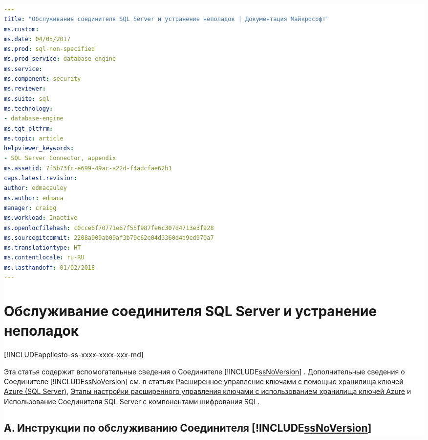 ```yaml
---
title: "Обслуживание соединителя SQL Server и устранение неполадок | Документация Майкрософт"
ms.custom: 
ms.date: 04/05/2017
ms.prod: sql-non-specified
ms.prod_service: database-engine
ms.service: 
ms.component: security
ms.reviewer: 
ms.suite: sql
ms.technology:
- database-engine
ms.tgt_pltfrm: 
ms.topic: article
helpviewer_keywords:
- SQL Server Connector, appendix
ms.assetid: 7f5b73fc-e699-49ac-a22d-f4adcfae62b1
caps.latest.revision: 
author: edmacauley
ms.author: edmaca
manager: craigg
ms.workload: Inactive
ms.openlocfilehash: c0cce6f70771e67f55f987fe6c307d4713e3f928
ms.sourcegitcommit: 2208a909ab09af3b79c62e04d3360d4d9ed970a7
ms.translationtype: HT
ms.contentlocale: ru-RU
ms.lasthandoff: 01/02/2018
---
```

# <a name="sql-server-connector-maintenance-amp-troubleshooting"></a>Обслуживание соединителя SQL Server и устранение неполадок
[!INCLUDE[appliesto-ss-xxxx-xxxx-xxx-md](../../../includes/appliesto-ss-xxxx-xxxx-xxx-md.md)]

  Эта статья содержит вспомогательные сведения о Соединителе [!INCLUDE[ssNoVersion](../../../includes/ssnoversion-md.md)] . Дополнительные сведения о Соединителе [!INCLUDE[ssNoVersion](../../../includes/ssnoversion-md.md)] см. в статьях [Расширенное управление ключами с помощью хранилища ключей Azure &#40;SQL Server&#41;](../../../relational-databases/security/encryption/extensible-key-management-using-azure-key-vault-sql-server.md), [Этапы настройки расширенного управления ключами с использованием хранилища ключей Azure](../../../relational-databases/security/encryption/setup-steps-for-extensible-key-management-using-the-azure-key-vault.md) и [Использование Соединителя SQL Server с компонентами шифрования SQL](../../../relational-databases/security/encryption/use-sql-server-connector-with-sql-encryption-features.md).  
  
  
##  <a name="AppendixA"></a> A. Инструкции по обслуживанию Соединителя [!INCLUDE[ssNoVersion](../../../includes/ssnoversion-md.md)]  
  